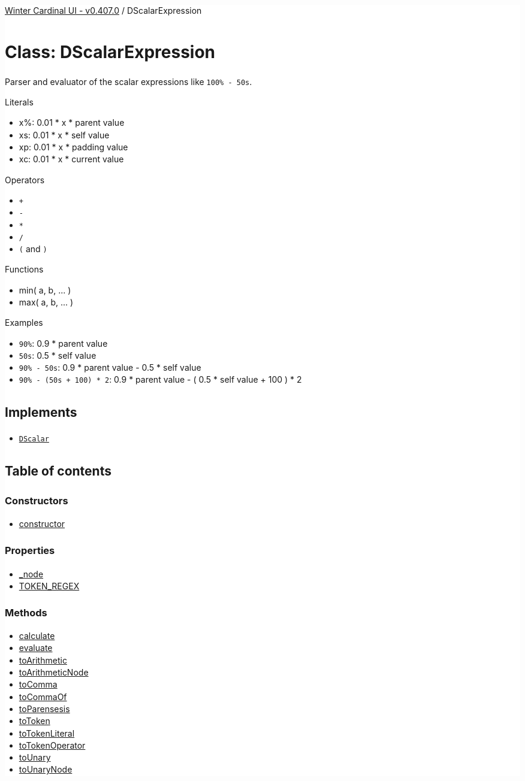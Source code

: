 [Winter Cardinal UI - v0.407.0](../index.md) / DScalarExpression

# Class: DScalarExpression

Parser and evaluator of the scalar expressions like `100% - 50s`.

Literals

* x%: 0.01 * x * parent value
* xs: 0.01 * x * self value
* xp: 0.01 * x * padding value
* xc: 0.01 * x * current value

Operators

* `+`
* `-`
* `*`
* `/`
* `(` and `)`

Functions

* min( a, b, ... )
* max( a, b, ... )

Examples

* `90%`: 0.9 * parent value
* `50s`: 0.5 * self value
* `90% - 50s`: 0.9 * parent value - 0.5 * self value
* `90% - (50s + 100) * 2`: 0.9 * parent value - ( 0.5 * self value + 100 ) * 2

## Implements

- [`DScalar`](../interfaces/DScalar.md)

## Table of contents

### Constructors

- [constructor](DScalarExpression.md#constructor)

### Properties

- [\_node](DScalarExpression.md#_node)
- [TOKEN\_REGEX](DScalarExpression.md#token_regex)

### Methods

- [calculate](DScalarExpression.md#calculate)
- [evaluate](DScalarExpression.md#evaluate)
- [toArithmetic](DScalarExpression.md#toarithmetic)
- [toArithmeticNode](DScalarExpression.md#toarithmeticnode)
- [toComma](DScalarExpression.md#tocomma)
- [toCommaOf](DScalarExpression.md#tocommaof)
- [toParensesis](DScalarExpression.md#toparensesis)
- [toToken](DScalarExpression.md#totoken)
- [toTokenLiteral](DScalarExpression.md#totokenliteral)
- [toTokenOperator](DScalarExpression.md#totokenoperator)
- [toUnary](DScalarExpression.md#tounary)
- [toUnaryNode](DScalarExpression.md#tounarynode)
